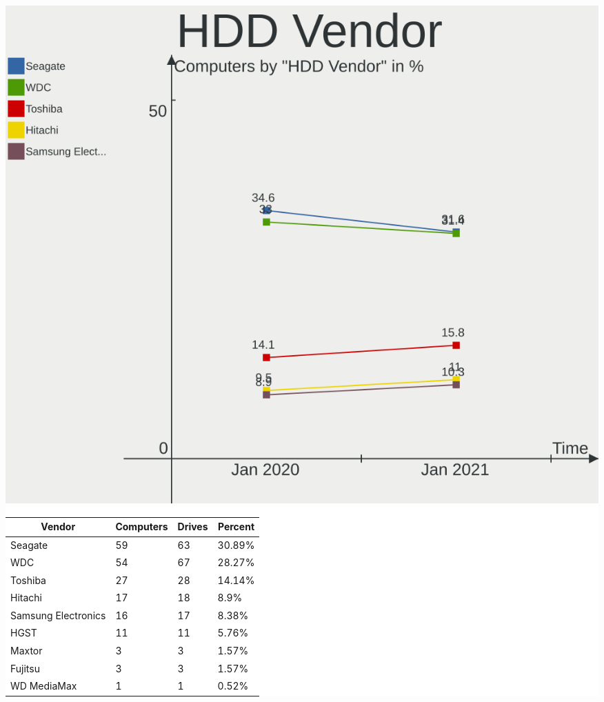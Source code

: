 ![HDD Vendor](./images/line_chart/drive_hdd_vendor.svg)

| Vendor              | Computers | Drives | Percent |
|---------------------|-----------|--------|---------|
| Seagate             | 59        | 63     | 30.89%  |
| WDC                 | 54        | 67     | 28.27%  |
| Toshiba             | 27        | 28     | 14.14%  |
| Hitachi             | 17        | 18     | 8.9%    |
| Samsung Electronics | 16        | 17     | 8.38%   |
| HGST                | 11        | 11     | 5.76%   |
| Maxtor              | 3         | 3      | 1.57%   |
| Fujitsu             | 3         | 3      | 1.57%   |
| WD MediaMax         | 1         | 1      | 0.52%   |
